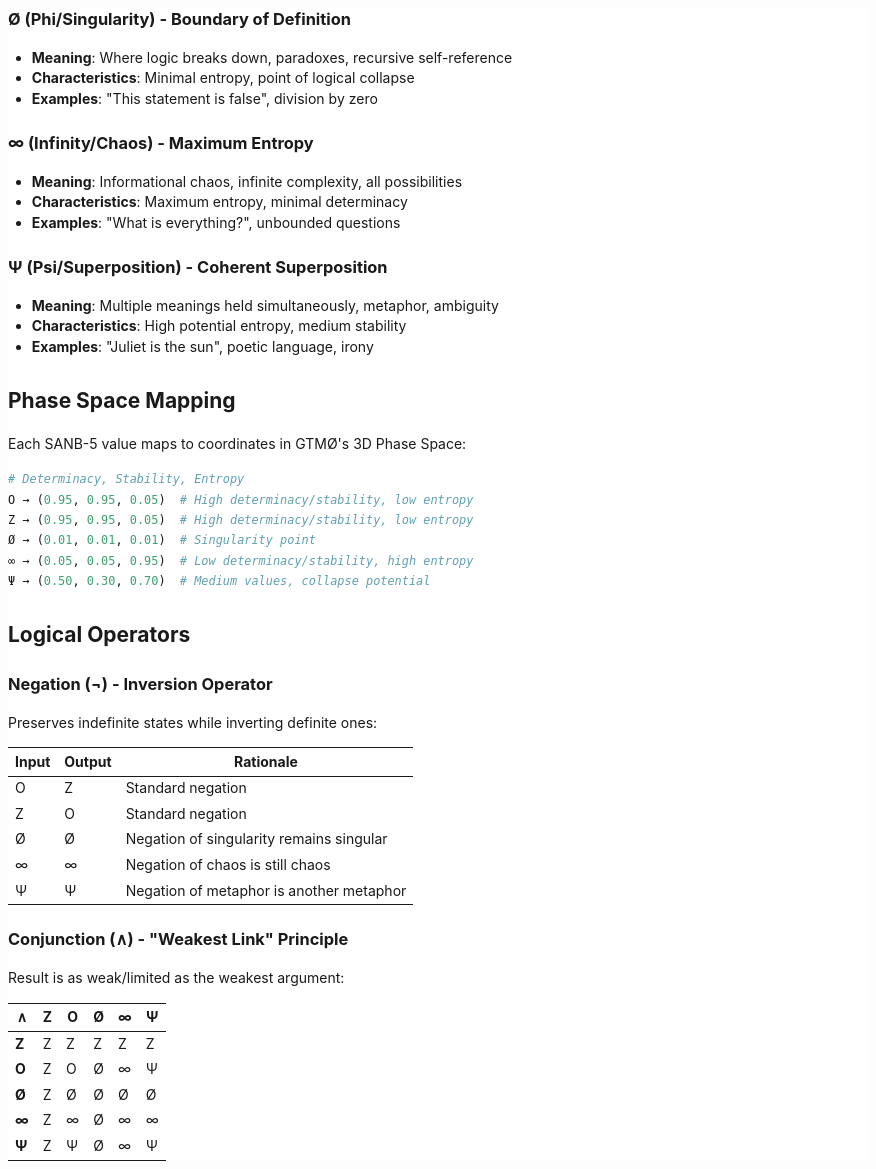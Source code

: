 ### Ø (Phi/Singularity) - Boundary of Definition
- **Meaning**: Where logic breaks down, paradoxes, recursive self-reference
- **Characteristics**: Minimal entropy, point of logical collapse
- **Examples**: "This statement is false", division by zero

### ∞ (Infinity/Chaos) - Maximum Entropy
- **Meaning**: Informational chaos, infinite complexity, all possibilities
- **Characteristics**: Maximum entropy, minimal determinacy
- **Examples**: "What is everything?", unbounded questions

### Ψ (Psi/Superposition) - Coherent Superposition
- **Meaning**: Multiple meanings held simultaneously, metaphor, ambiguity
- **Characteristics**: High potential entropy, medium stability
- **Examples**: "Juliet is the sun", poetic language, irony

## Phase Space Mapping

Each SANB-5 value maps to coordinates in GTMØ's 3D Phase Space:

```python
# Determinacy, Stability, Entropy
O → (0.95, 0.95, 0.05)  # High determinacy/stability, low entropy
Z → (0.95, 0.95, 0.05)  # High determinacy/stability, low entropy
Ø → (0.01, 0.01, 0.01)  # Singularity point
∞ → (0.05, 0.05, 0.95)  # Low determinacy/stability, high entropy
Ψ → (0.50, 0.30, 0.70)  # Medium values, collapse potential
```

## Logical Operators

### Negation (¬) - Inversion Operator

Preserves indefinite states while inverting definite ones:

| Input | Output | Rationale |
|-------|--------|-----------|
| O | Z | Standard negation |
| Z | O | Standard negation |
| Ø | Ø | Negation of singularity remains singular |
| ∞ | ∞ | Negation of chaos is still chaos |
| Ψ | Ψ | Negation of metaphor is another metaphor |

### Conjunction (∧) - "Weakest Link" Principle

Result is as weak/limited as the weakest argument:

| ∧ | Z | O | Ø | ∞ | Ψ |
|---|---|---|---|---|---|
| **Z** | Z | Z | Z | Z | Z |
| **O** | Z | O | Ø | ∞ | Ψ |
| **Ø** | Z | Ø | Ø | Ø | Ø |
| **∞** | Z | ∞ | Ø | ∞ | ∞ |
| **Ψ** | Z | Ψ | Ø | ∞ | Ψ |
